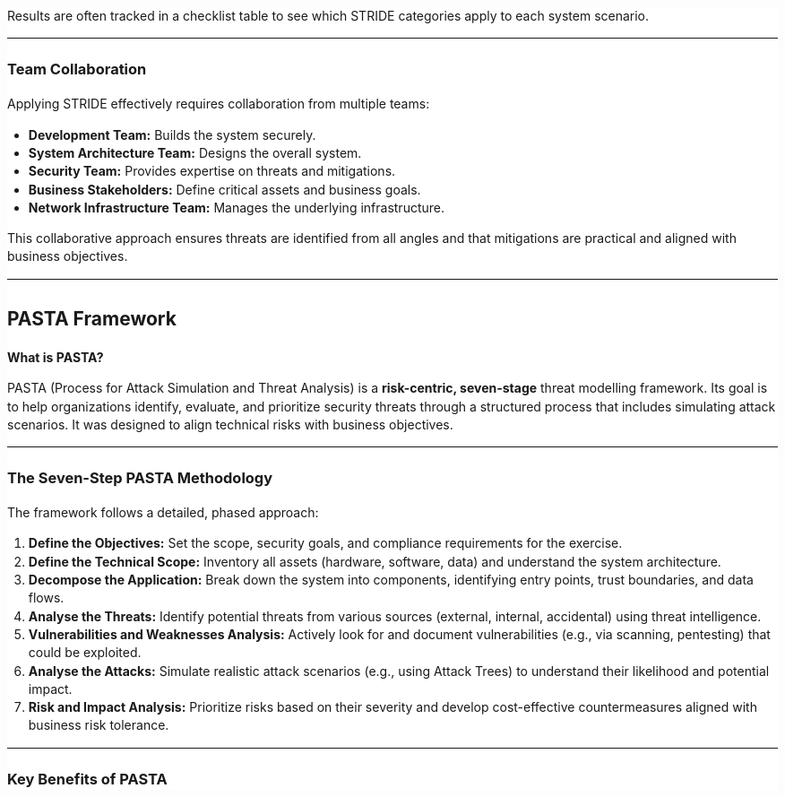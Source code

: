 Results are often tracked in a checklist table to see which STRIDE categories apply to each system scenario.

---

### **Team Collaboration**

Applying STRIDE effectively requires collaboration from multiple teams:

- **Development Team:** Builds the system securely.
- **System Architecture Team:** Designs the overall system.
- **Security Team:** Provides expertise on threats and mitigations.
- **Business Stakeholders:** Define critical assets and business goals.
- **Network Infrastructure Team:** Manages the underlying infrastructure.

This collaborative approach ensures threats are identified from all angles and that mitigations are practical and aligned with business objectives.

---

## PASTA Framework

 

**What is PASTA?**

PASTA (Process for Attack Simulation and Threat Analysis) is a **risk-centric, seven-stage** threat modelling framework. Its goal is to help organizations identify, evaluate, and prioritize security threats through a structured process that includes simulating attack scenarios. It was designed to align technical risks with business objectives.

---

### **The Seven-Step PASTA Methodology**

The framework follows a detailed, phased approach:

1. **Define the Objectives:** Set the scope, security goals, and compliance requirements for the exercise.
2. **Define the Technical Scope:** Inventory all assets (hardware, software, data) and understand the system architecture.
3. **Decompose the Application:** Break down the system into components, identifying entry points, trust boundaries, and data flows.
4. **Analyse the Threats:** Identify potential threats from various sources (external, internal, accidental) using threat intelligence.
5. **Vulnerabilities and Weaknesses Analysis:** Actively look for and document vulnerabilities (e.g., via scanning, pentesting) that could be exploited.
6. **Analyse the Attacks:** Simulate realistic attack scenarios (e.g., using Attack Trees) to understand their likelihood and potential impact.
7. **Risk and Impact Analysis:** Prioritize risks based on their severity and develop cost-effective countermeasures aligned with business risk tolerance.

---

### **Key Benefits of PASTA**
